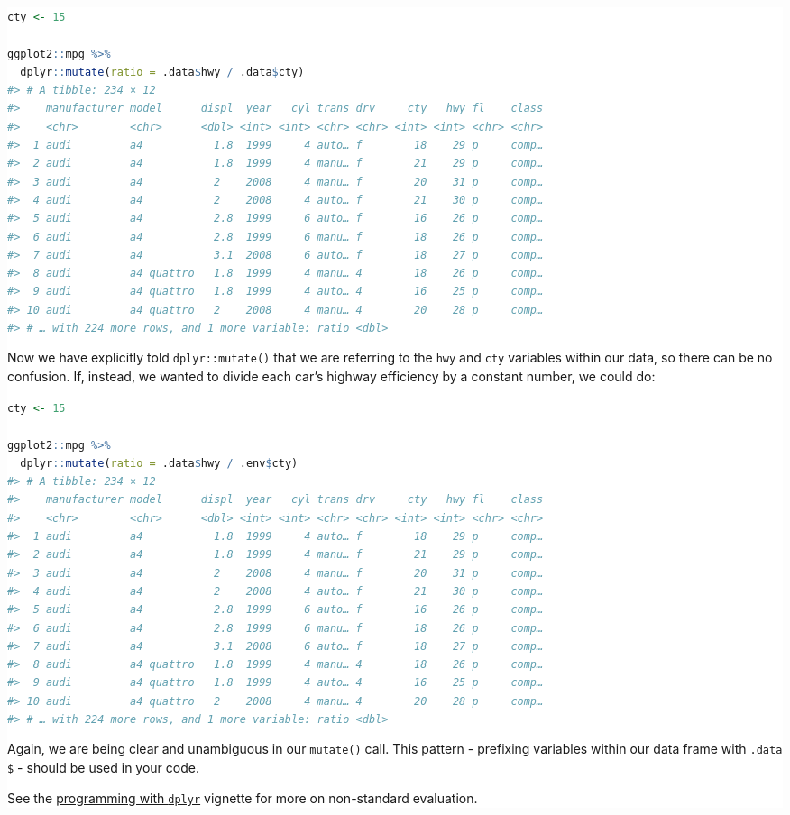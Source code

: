 ``` r
cty <- 15

ggplot2::mpg %>%
  dplyr::mutate(ratio = .data$hwy / .data$cty)
#> # A tibble: 234 × 12
#>    manufacturer model      displ  year   cyl trans drv     cty   hwy fl    class
#>    <chr>        <chr>      <dbl> <int> <int> <chr> <chr> <int> <int> <chr> <chr>
#>  1 audi         a4           1.8  1999     4 auto… f        18    29 p     comp…
#>  2 audi         a4           1.8  1999     4 manu… f        21    29 p     comp…
#>  3 audi         a4           2    2008     4 manu… f        20    31 p     comp…
#>  4 audi         a4           2    2008     4 auto… f        21    30 p     comp…
#>  5 audi         a4           2.8  1999     6 auto… f        16    26 p     comp…
#>  6 audi         a4           2.8  1999     6 manu… f        18    26 p     comp…
#>  7 audi         a4           3.1  2008     6 auto… f        18    27 p     comp…
#>  8 audi         a4 quattro   1.8  1999     4 manu… 4        18    26 p     comp…
#>  9 audi         a4 quattro   1.8  1999     4 auto… 4        16    25 p     comp…
#> 10 audi         a4 quattro   2    2008     4 manu… 4        20    28 p     comp…
#> # … with 224 more rows, and 1 more variable: ratio <dbl>
```

Now we have explicitly told `dplyr::mutate()` that we are referring to
the `hwy` and `cty` variables within our data, so there can be no
confusion. If, instead, we wanted to divide each car’s highway
efficiency by a constant number, we could do:

``` r
cty <- 15

ggplot2::mpg %>%
  dplyr::mutate(ratio = .data$hwy / .env$cty)
#> # A tibble: 234 × 12
#>    manufacturer model      displ  year   cyl trans drv     cty   hwy fl    class
#>    <chr>        <chr>      <dbl> <int> <int> <chr> <chr> <int> <int> <chr> <chr>
#>  1 audi         a4           1.8  1999     4 auto… f        18    29 p     comp…
#>  2 audi         a4           1.8  1999     4 manu… f        21    29 p     comp…
#>  3 audi         a4           2    2008     4 manu… f        20    31 p     comp…
#>  4 audi         a4           2    2008     4 auto… f        21    30 p     comp…
#>  5 audi         a4           2.8  1999     6 auto… f        16    26 p     comp…
#>  6 audi         a4           2.8  1999     6 manu… f        18    26 p     comp…
#>  7 audi         a4           3.1  2008     6 auto… f        18    27 p     comp…
#>  8 audi         a4 quattro   1.8  1999     4 manu… 4        18    26 p     comp…
#>  9 audi         a4 quattro   1.8  1999     4 auto… 4        16    25 p     comp…
#> 10 audi         a4 quattro   2    2008     4 manu… 4        20    28 p     comp…
#> # … with 224 more rows, and 1 more variable: ratio <dbl>
```

Again, we are being clear and unambiguous in our `mutate()` call. This
pattern - prefixing variables within our data frame with `.data$` -
should be used in your code.

See the [programming with
`dplyr`](https://dplyr.tidyverse.org/articles/programming.html) vignette
for more on non-standard evaluation.
